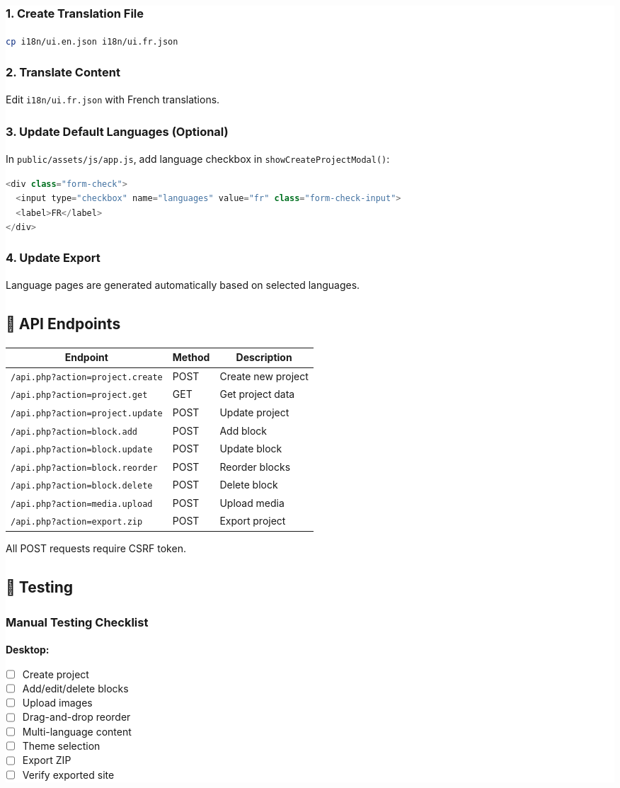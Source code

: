 ### 1. Create Translation File

```bash
cp i18n/ui.en.json i18n/ui.fr.json
```

### 2. Translate Content

Edit `i18n/ui.fr.json` with French translations.

### 3. Update Default Languages (Optional)

In `public/assets/js/app.js`, add language checkbox in `showCreateProjectModal()`:

```javascript
<div class="form-check">
  <input type="checkbox" name="languages" value="fr" class="form-check-input">
  <label>FR</label>
</div>
```

### 4. Update Export

Language pages are generated automatically based on selected languages.

## 🎯 API Endpoints

| Endpoint | Method | Description |
|----------|--------|-------------|
| `/api.php?action=project.create` | POST | Create new project |
| `/api.php?action=project.get` | GET | Get project data |
| `/api.php?action=project.update` | POST | Update project |
| `/api.php?action=block.add` | POST | Add block |
| `/api.php?action=block.update` | POST | Update block |
| `/api.php?action=block.reorder` | POST | Reorder blocks |
| `/api.php?action=block.delete` | POST | Delete block |
| `/api.php?action=media.upload` | POST | Upload media |
| `/api.php?action=export.zip` | POST | Export project |

All POST requests require CSRF token.

## 🧪 Testing

### Manual Testing Checklist

**Desktop:**
- [ ] Create project
- [ ] Add/edit/delete blocks
- [ ] Upload images
- [ ] Drag-and-drop reorder
- [ ] Multi-language content
- [ ] Theme selection
- [ ] Export ZIP
- [ ] Verify exported site
